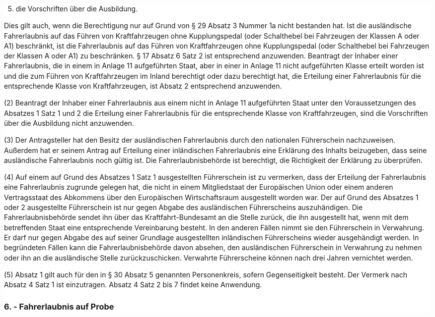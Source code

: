 5.  die Vorschriften über die Ausbildung.



Dies gilt auch, wenn die Berechtigung nur auf Grund von § 29 Absatz 3
Nummer 1a nicht bestanden hat. Ist die ausländische Fahrerlaubnis auf
das Führen von Kraftfahrzeugen ohne Kupplungspedal (oder Schalthebel
bei Fahrzeugen der Klassen A oder A1) beschränkt, ist die
Fahrerlaubnis auf das Führen von Kraftfahrzeugen ohne Kupplungspedal
(oder Schalthebel bei Fahrzeugen der Klassen A oder A1) zu
beschränken. § 17 Absatz 6 Satz 2 ist entsprechend anzuwenden.
Beantragt der Inhaber einer Fahrerlaubnis, die in einem in Anlage 11
aufgeführten Staat, aber in einer in Anlage 11 nicht aufgeführten
Klasse erteilt worden ist und die zum Führen von Kraftfahrzeugen im
Inland berechtigt oder dazu berechtigt hat, die Erteilung einer
Fahrerlaubnis für die entsprechende Klasse von Kraftfahrzeugen, ist
Absatz 2 entsprechend anzuwenden.

(2) Beantragt der Inhaber einer Fahrerlaubnis aus einem nicht in
Anlage 11 aufgeführten Staat unter den Voraussetzungen des Absatzes 1
Satz 1 und 2 die Erteilung einer Fahrerlaubnis für die entsprechende
Klasse von Kraftfahrzeugen, sind die Vorschriften über die Ausbildung
nicht anzuwenden.

(3) Der Antragsteller hat den Besitz der ausländischen Fahrerlaubnis
durch den nationalen Führerschein nachzuweisen. Außerdem hat er seinem
Antrag auf Erteilung einer inländischen Fahrerlaubnis eine Erklärung
des Inhalts beizugeben, dass seine ausländische Fahrerlaubnis noch
gültig ist. Die Fahrerlaubnisbehörde ist berechtigt, die Richtigkeit
der Erklärung zu überprüfen.

(4) Auf einem auf Grund des Absatzes 1 Satz 1 ausgestellten
Führerschein ist zu vermerken, dass der Erteilung der Fahrerlaubnis
eine Fahrerlaubnis zugrunde gelegen hat, die nicht in einem
Mitgliedstaat der Europäischen Union oder einem anderen Vertragsstaat
des Abkommens über den Europäischen Wirtschaftsraum ausgestellt worden
war. Der auf Grund des Absatzes 1 oder 2 ausgestellte Führerschein ist
nur gegen Abgabe des ausländischen Führerscheins auszuhändigen. Die
Fahrerlaubnisbehörde sendet ihn über das Kraftfahrt-Bundesamt an die
Stelle zurück, die ihn ausgestellt hat, wenn mit dem betreffenden
Staat eine entsprechende Vereinbarung besteht. In den anderen Fällen
nimmt sie den Führerschein in Verwahrung. Er darf nur gegen Abgabe des
auf seiner Grundlage ausgestellten inländischen Führerscheins wieder
ausgehändigt werden. In begründeten Fällen kann die
Fahrerlaubnisbehörde davon absehen, den ausländischen Führerschein in
Verwahrung zu nehmen oder ihn an die ausländische Stelle
zurückzuschicken. Verwahrte Führerscheine können nach drei Jahren
vernichtet werden.

(5) Absatz 1 gilt auch für den in § 30 Absatz 5 genannten
Personenkreis, sofern Gegenseitigkeit besteht. Der Vermerk nach Absatz
4 Satz 1 ist einzutragen. Absatz 4 Satz 2 bis 7 findet keine
Anwendung.

### 6. - Fahrerlaubnis auf Probe
